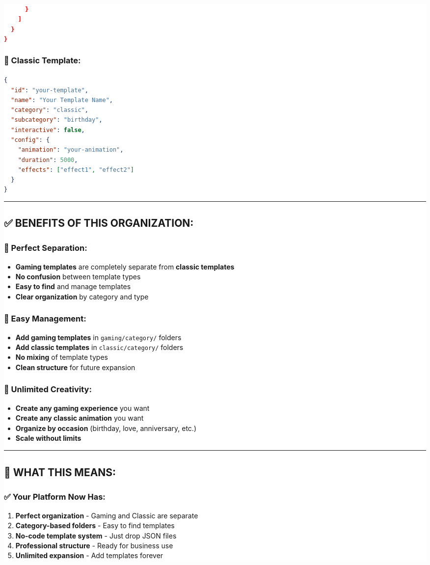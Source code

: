 ```json
      }
    ]
  }
}
```

### **🎨 Classic Template:**
```json
{
  "id": "your-template",
  "name": "Your Template Name",
  "category": "classic",
  "subcategory": "birthday",
  "interactive": false,
  "config": {
    "animation": "your-animation",
    "duration": 5000,
    "effects": ["effect1", "effect2"]
  }
}
```

---

## **✅ BENEFITS OF THIS ORGANIZATION:**

### **🎯 Perfect Separation:**
- **Gaming templates** are completely separate from **classic templates**
- **No confusion** between template types
- **Easy to find** and manage templates
- **Clear organization** by category and type

### **🚀 Easy Management:**
- **Add gaming templates** in `gaming/category/` folders
- **Add classic templates** in `classic/category/` folders
- **No mixing** of template types
- **Clean structure** for future expansion

### **🎨 Unlimited Creativity:**
- **Create any gaming experience** you want
- **Create any classic animation** you want
- **Organize by occasion** (birthday, love, anniversary, etc.)
- **Scale without limits**

---

## **🎉 WHAT THIS MEANS:**

### **✅ Your Platform Now Has:**
1. **Perfect organization** - Gaming and Classic are separate
2. **Category-based folders** - Easy to find templates
3. **No-code template system** - Just drop JSON files
4. **Professional structure** - Ready for business use
5. **Unlimited expansion** - Add templates forever
